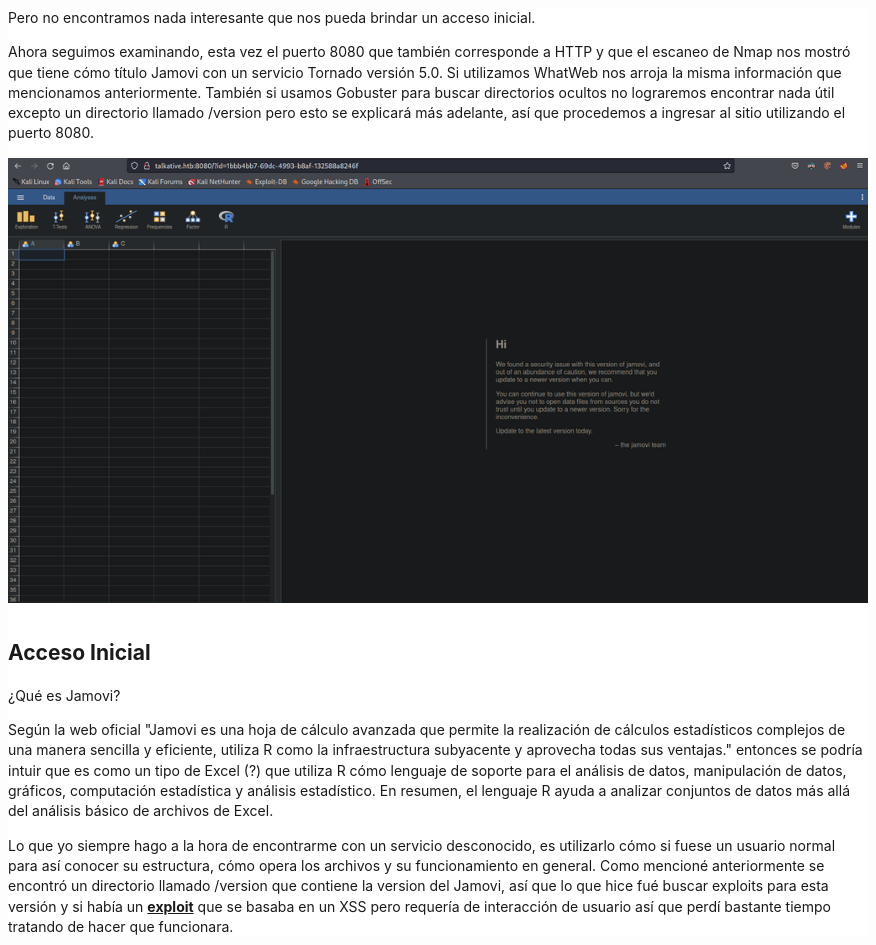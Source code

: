 
Pero no encontramos nada interesante que nos pueda brindar un acceso inicial.




Ahora seguimos examinando, esta vez el puerto 8080 que también corresponde a HTTP y que el escaneo de Nmap nos mostró que tiene cómo título Jamovi con un servicio Tornado versión 5.0. Si utilizamos WhatWeb nos arroja la misma información que mencionamos anteriormente. También si usamos Gobuster para buscar directorios ocultos no lograremos encontrar nada útil excepto un directorio llamado /version pero esto se explicará más adelante, así que procedemos a ingresar al sitio utilizando el puerto 8080.



![1](/assets/img/sample/Talkative/10.png)




## Acceso Inicial

¿Qué es Jamovi?

Según la web oficial "Jamovi es una hoja de cálculo avanzada que  permite la realización de cálculos estadísticos complejos de una manera  sencilla y eficiente, utiliza R como la infraestructura subyacente y aprovecha todas sus ventajas." entonces se podría intuir que es como un tipo de Excel (?) que utiliza R cómo lenguaje de soporte para el análisis de datos, manipulación de datos, gráficos, computación estadística y análisis estadístico. En resumen, el lenguaje R ayuda a analizar conjuntos de datos más allá del análisis básico de archivos de Excel.



Lo que yo siempre hago a la hora de encontrarme con un servicio desconocido, es utilizarlo cómo si fuese un usuario normal para así conocer su estructura, cómo opera los archivos y su funcionamiento en general. Como mencioné anteriormente se encontró un directorio llamado /version que contiene la version del Jamovi, así que lo que hice fué buscar exploits para esta versión y si había un [**exploit**](https://github.com/g33xter/CVE-2021-28079) que se basaba en un XSS pero requería de interacción de usuario así que perdí bastante tiempo tratando de hacer que funcionara.
